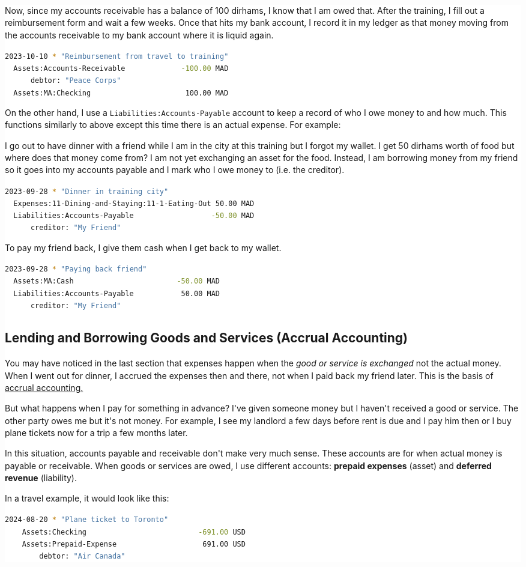 Now, since my accounts receivable has a balance of 100 dirhams, I know that I am owed that. After the training, I fill out a reimbursement form and wait a few weeks. Once that hits my bank account, I record it in my ledger as that money moving from the accounts receivable to my bank account where it is liquid again.

```bash
2023-10-10 * "Reimbursement from travel to training"
  Assets:Accounts-Receivable             -100.00 MAD
	  debtor: "Peace Corps"
  Assets:MA:Checking                      100.00 MAD
```

On the other hand, I use a `Liabilities:Accounts-Payable` account to keep a record of who I owe money to and how much. This functions similarly to above except this time there is an actual expense. For example:

I go out to have dinner with a friend while I am in the city at this training but I forgot my wallet. I get 50 dirhams worth of food but where does that money come from? I am not yet exchanging an asset for the food. Instead, I am borrowing money from my friend so it goes into my accounts payable and I mark who I owe money to (i.e. the creditor).

```bash
2023-09-28 * "Dinner in training city"
  Expenses:11-Dining-and-Staying:11-1-Eating-Out 50.00 MAD
  Liabilities:Accounts-Payable                  -50.00 MAD
	  creditor: "My Friend"
```

To pay my friend back, I give them cash when I get back to my wallet.

```bash
2023-09-28 * "Paying back friend"
  Assets:MA:Cash                        -50.00 MAD
  Liabilities:Accounts-Payable           50.00 MAD
	  creditor: "My Friend"
```

## Lending and Borrowing Goods and Services (Accrual Accounting)

You may have noticed in the last section that expenses happen when the *good or service is exchanged* not the actual money. When I went out for dinner, I accrued the expenses then and there, not when I paid back my friend later. This is the basis of [accrual accounting.](https://www.investopedia.com/terms/a/accrualaccounting.asp)

But what happens when I pay for something in advance? I've given someone money but I haven't received a good or service. The other party owes me but it's not money. For example, I see my landlord a few days before rent is due and I pay him then or I buy plane tickets now for a trip a few months later.

In this situation, accounts payable and receivable don't make very much sense. These accounts are for when actual money is payable or receivable. When goods or services are owed, I use different accounts: **prepaid expenses** (asset) and **deferred revenue** (liability).

In a travel example, it would look like this:

```bash
2024-08-20 * "Plane ticket to Toronto"
	Assets:Checking                          -691.00 USD
	Assets:Prepaid-Expense                    691.00 USD
		debtor: "Air Canada"
```
